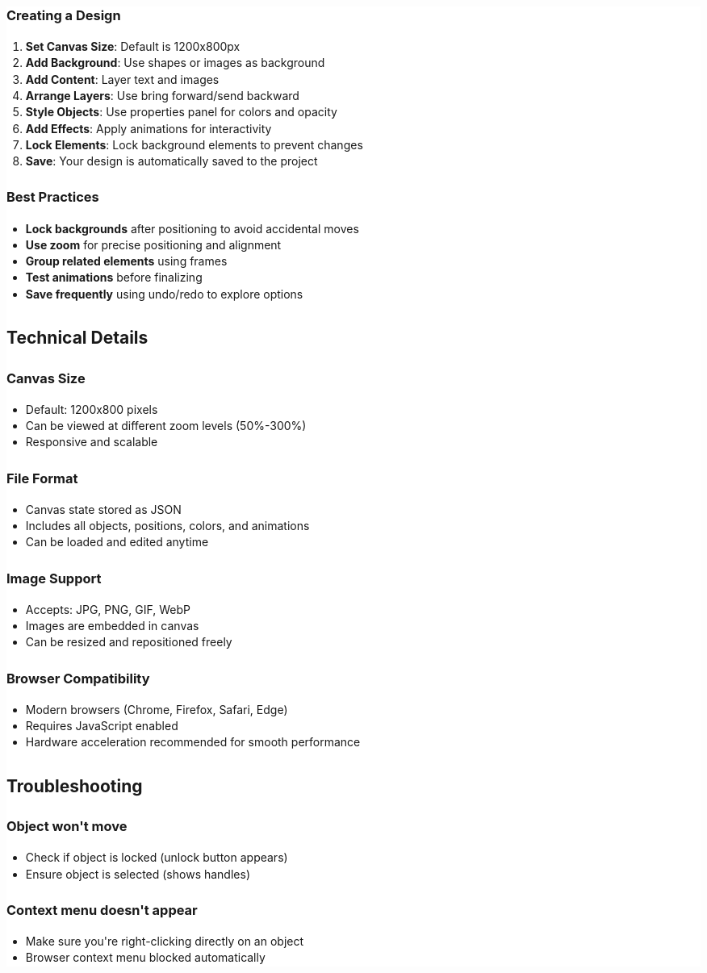 ### Creating a Design
1. **Set Canvas Size**: Default is 1200x800px
2. **Add Background**: Use shapes or images as background
3. **Add Content**: Layer text and images
4. **Arrange Layers**: Use bring forward/send backward
5. **Style Objects**: Use properties panel for colors and opacity
6. **Add Effects**: Apply animations for interactivity
7. **Lock Elements**: Lock background elements to prevent changes
8. **Save**: Your design is automatically saved to the project

### Best Practices
- **Lock backgrounds** after positioning to avoid accidental moves
- **Use zoom** for precise positioning and alignment
- **Group related elements** using frames
- **Test animations** before finalizing
- **Save frequently** using undo/redo to explore options

## Technical Details

### Canvas Size
- Default: 1200x800 pixels
- Can be viewed at different zoom levels (50%-300%)
- Responsive and scalable

### File Format
- Canvas state stored as JSON
- Includes all objects, positions, colors, and animations
- Can be loaded and edited anytime

### Image Support
- Accepts: JPG, PNG, GIF, WebP
- Images are embedded in canvas
- Can be resized and repositioned freely

### Browser Compatibility
- Modern browsers (Chrome, Firefox, Safari, Edge)
- Requires JavaScript enabled
- Hardware acceleration recommended for smooth performance

## Troubleshooting

### Object won't move
- Check if object is locked (unlock button appears)
- Ensure object is selected (shows handles)

### Context menu doesn't appear
- Make sure you're right-clicking directly on an object
- Browser context menu blocked automatically
